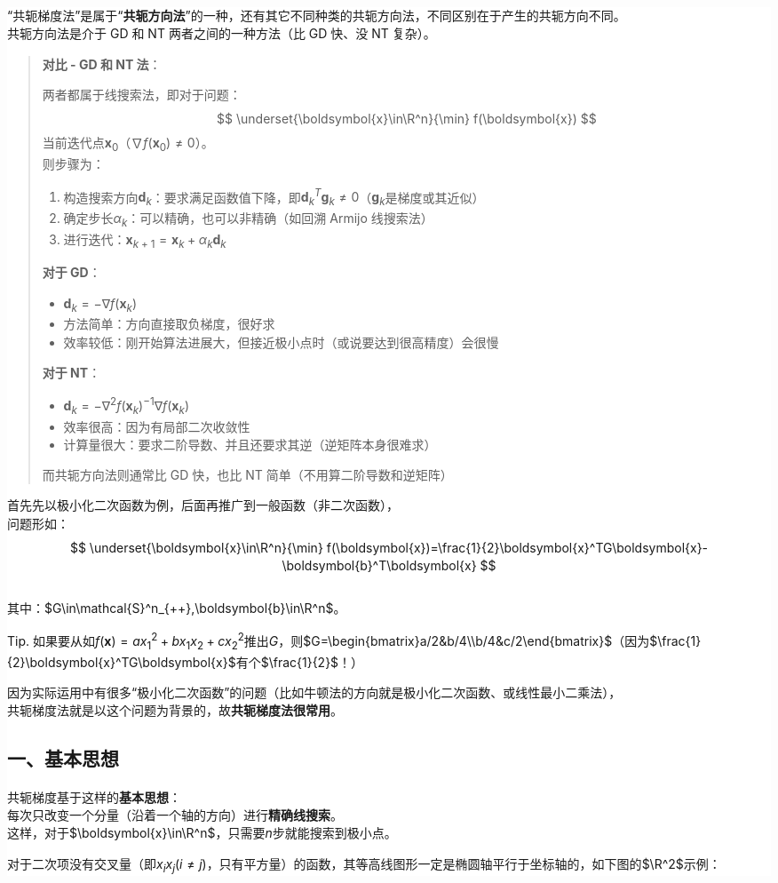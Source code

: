 “共轭梯度法”是属于“**共轭方向法**”的一种，还有其它不同种类的共轭方向法，不同区别在于产生的共轭方向不同。  
共轭方向法是介于 GD 和 NT 两者之间的一种方法（比 GD 快、没 NT 复杂）。

> **对比 - GD 和 NT 法**：
>
> 两者都属于线搜索法，即对于问题：
> $$
> \underset{\boldsymbol{x}\in\R^n}{\min} f(\boldsymbol{x})
> $$
> 当前迭代点$\boldsymbol{x}_0$（$\nabla f(\boldsymbol{x}_0)\ne0$）。  
> 则步骤为：
>
> 1. 构造搜索方向$\boldsymbol{d}_k$：要求满足函数值下降，即$\boldsymbol{d}_k^T\boldsymbol{g}_k\ne0$（$\boldsymbol{g}_k$是梯度或其近似）
> 2. 确定步长$\alpha_k$：可以精确，也可以非精确（如回溯 Armijo 线搜索法）
> 3. 进行迭代：$\boldsymbol{x}_{k+1}=\boldsymbol{x}_k+\alpha_k\boldsymbol{d}_k$
>
> **对于 GD**：
>
> * $\boldsymbol{d}_k=-\nabla f(\boldsymbol{x}_k)$
> * 方法简单：方向直接取负梯度，很好求
> * 效率较低：刚开始算法进展大，但接近极小点时（或说要达到很高精度）会很慢
>
> **对于 NT**：
>
> * $\boldsymbol{d}_k=-\nabla^2 f(\boldsymbol{x}_k)^{-1}\nabla f(\boldsymbol{x}_k)$
> * 效率很高：因为有局部二次收敛性
> * 计算量很大：要求二阶导数、并且还要求其逆（逆矩阵本身很难求）
>
> 而共轭方向法则通常比 GD 快，也比 NT 简单（不用算二阶导数和逆矩阵）

首先先以极小化二次函数为例，后面再推广到一般函数（非二次函数），  
问题形如：
$$
\underset{\boldsymbol{x}\in\R^n}{\min} f(\boldsymbol{x})=\frac{1}{2}\boldsymbol{x}^TG\boldsymbol{x}-\boldsymbol{b}^T\boldsymbol{x}
$$  
其中：$G\in\mathcal{S}^n_{++},\boldsymbol{b}\in\R^n$。

Tip. 如果要从如$f(\boldsymbol{x})=ax_1^2+bx_1x_2+cx_2^2$推出$G$，则$G=\begin{bmatrix}a/2&b/4\\b/4&c/2\end{bmatrix}$（因为$\frac{1}{2}\boldsymbol{x}^TG\boldsymbol{x}$有个$\frac{1}{2}$！）

因为实际运用中有很多“极小化二次函数”的问题（比如牛顿法的方向就是极小化二次函数、或线性最小二乘法），  
共轭梯度法就是以这个问题为背景的，故**共轭梯度法很常用**。

## 一、基本思想

共轭梯度基于这样的**基本思想**：  
每次只改变一个分量（沿着一个轴的方向）进行**精确线搜索**。  
这样，对于$\boldsymbol{x}\in\R^n$，只需要$n$步就能搜索到极小点。

对于二次项没有交叉量（即$x_ix_j(i\ne j)$，只有平方量）的函数，其等高线图形一定是椭圆轴平行于坐标轴的，如下图的$\R^2$示例：  